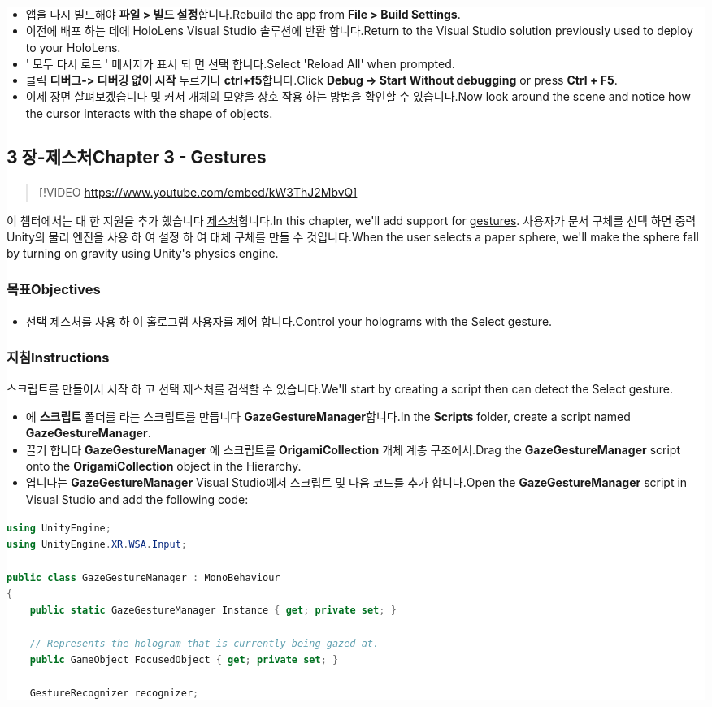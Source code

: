 * <span data-ttu-id="c0c18-209">앱을 다시 빌드해야 **파일 > 빌드 설정**합니다.</span><span class="sxs-lookup"><span data-stu-id="c0c18-209">Rebuild the app from **File > Build Settings**.</span></span>
* <span data-ttu-id="c0c18-210">이전에 배포 하는 데에 HoloLens Visual Studio 솔루션에 반환 합니다.</span><span class="sxs-lookup"><span data-stu-id="c0c18-210">Return to the Visual Studio solution previously used to deploy to your HoloLens.</span></span>
* <span data-ttu-id="c0c18-211">' 모두 다시 로드 ' 메시지가 표시 되 면 선택 합니다.</span><span class="sxs-lookup"><span data-stu-id="c0c18-211">Select 'Reload All' when prompted.</span></span>
* <span data-ttu-id="c0c18-212">클릭 **디버그-> 디버깅 없이 시작** 누르거나 **ctrl+f5**합니다.</span><span class="sxs-lookup"><span data-stu-id="c0c18-212">Click **Debug -> Start Without debugging** or press **Ctrl + F5**.</span></span>
* <span data-ttu-id="c0c18-213">이제 장면 살펴보겠습니다 및 커서 개체의 모양을 상호 작용 하는 방법을 확인할 수 있습니다.</span><span class="sxs-lookup"><span data-stu-id="c0c18-213">Now look around the scene and notice how the cursor interacts with the shape of objects.</span></span>

## <a name="chapter-3---gestures"></a><span data-ttu-id="c0c18-214">3 장-제스처</span><span class="sxs-lookup"><span data-stu-id="c0c18-214">Chapter 3 - Gestures</span></span>

>[!VIDEO https://www.youtube.com/embed/kW3ThJ2MbvQ]

<span data-ttu-id="c0c18-215">이 챕터에서는 대 한 지원을 추가 했습니다 [제스처](gestures.md)합니다.</span><span class="sxs-lookup"><span data-stu-id="c0c18-215">In this chapter, we'll add support for [gestures](gestures.md).</span></span> <span data-ttu-id="c0c18-216">사용자가 문서 구체를 선택 하면 중력 Unity의 물리 엔진을 사용 하 여 설정 하 여 대체 구체를 만들 수 것입니다.</span><span class="sxs-lookup"><span data-stu-id="c0c18-216">When the user selects a paper sphere, we'll make the sphere fall by turning on gravity using Unity's physics engine.</span></span>

### <a name="objectives"></a><span data-ttu-id="c0c18-217">목표</span><span class="sxs-lookup"><span data-stu-id="c0c18-217">Objectives</span></span>

* <span data-ttu-id="c0c18-218">선택 제스처를 사용 하 여 홀로그램 사용자를 제어 합니다.</span><span class="sxs-lookup"><span data-stu-id="c0c18-218">Control your holograms with the Select gesture.</span></span>

### <a name="instructions"></a><span data-ttu-id="c0c18-219">지침</span><span class="sxs-lookup"><span data-stu-id="c0c18-219">Instructions</span></span>

<span data-ttu-id="c0c18-220">스크립트를 만들어서 시작 하 고 선택 제스처를 검색할 수 있습니다.</span><span class="sxs-lookup"><span data-stu-id="c0c18-220">We'll start by creating a script then can detect the Select gesture.</span></span>

* <span data-ttu-id="c0c18-221">에 **스크립트** 폴더를 라는 스크립트를 만듭니다 **GazeGestureManager**합니다.</span><span class="sxs-lookup"><span data-stu-id="c0c18-221">In the **Scripts** folder, create a script named **GazeGestureManager**.</span></span>
* <span data-ttu-id="c0c18-222">끌기 합니다 **GazeGestureManager** 에 스크립트를 **OrigamiCollection** 개체 계층 구조에서.</span><span class="sxs-lookup"><span data-stu-id="c0c18-222">Drag the **GazeGestureManager** script onto the **OrigamiCollection** object in the Hierarchy.</span></span>
* <span data-ttu-id="c0c18-223">엽니다는 **GazeGestureManager** Visual Studio에서 스크립트 및 다음 코드를 추가 합니다.</span><span class="sxs-lookup"><span data-stu-id="c0c18-223">Open the **GazeGestureManager** script in Visual Studio and add the following code:</span></span>

```cs
using UnityEngine;
using UnityEngine.XR.WSA.Input;

public class GazeGestureManager : MonoBehaviour
{
    public static GazeGestureManager Instance { get; private set; }

    // Represents the hologram that is currently being gazed at.
    public GameObject FocusedObject { get; private set; }

    GestureRecognizer recognizer;

```